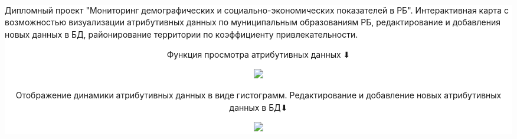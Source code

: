 <p>Дипломный проект "Мониторинг демографических и социально-экономических показателей в РБ".
Интерактивная карта с возможностью визуализации атрибутивных данных по муниципальным образованиям РБ, редактирование и добавления новых данных в БД, районирование территории по коэффициенту привлекательности.<p>
  
<p align="center">Функция просмотра атрибутивных данных ⬇ </p>

<p align="center">
    <img width="80%" src="https://sun9-47.userapi.com/impf/EdP4wQgBU2gaTmImEZK6Qb_MpfSPb0hUlfXX1w/zHUUnY9Vykk.jpg?size=1197x578&quality=96&sign=3f5f974b5dd0a468c4cf2d39055c8b49&type=album">
</p>


<p align="center">Отображение динамики атрибутивных данных в виде гистограмм. Редактирование и добавление новых атрибутивных данных в БД⬇ </p>

<p align="center">
    <img width="80%" src="https://sun9-58.userapi.com/impf/5r-IJWhwtkcYfKk9OjA2LbkArtBcVvjhcOgaAA/CuHjDntXdco.jpg?size=1255x554&quality=96&sign=46b22a328947b53dfd6418c7fd6cc75c&type=album">
</p>
